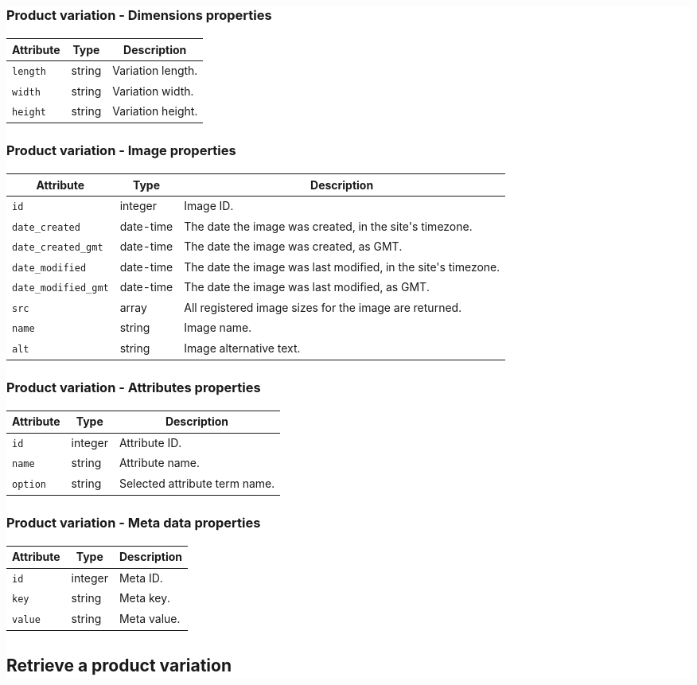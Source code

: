 
### Product variation - Dimensions properties ###

| Attribute | Type   | Description       |
|-----------|--------|-------------------|
| `length`  | string | Variation length. |
| `width`   | string | Variation width.  |
| `height`  | string | Variation height. |

### Product variation - Image properties ###

| Attribute           | Type      | Description                                                   |
|---------------------|-----------|---------------------------------------------------------------|
| `id`                | integer   | Image ID.                                                     |
| `date_created`      | date-time | The date the image was created, in the site's timezone.       |
| `date_created_gmt`  | date-time | The date the image was created, as GMT.                       |
| `date_modified`     | date-time | The date the image was last modified, in the site's timezone. |
| `date_modified_gmt` | date-time | The date the image was last modified, as GMT.                 |
| `src`               | array     | All registered image sizes for the image are returned.        |
| `name`              | string    | Image name.                                                   |
| `alt`               | string    | Image alternative text.                                       |

### Product variation - Attributes properties ###

| Attribute | Type    | Description                   |
|-----------|---------|-------------------------------|
| `id`      | integer | Attribute ID.                 |
| `name`    | string  | Attribute name.               |
| `option`  | string  | Selected attribute term name. |

### Product variation - Meta data properties ###

| Attribute | Type    | Description |
|-----------|---------|------------ |
| `id`      | integer | Meta ID.    |
| `key`     | string  | Meta key.   |
| `value`   | string  | Meta value. |

## Retrieve a product variation ##
